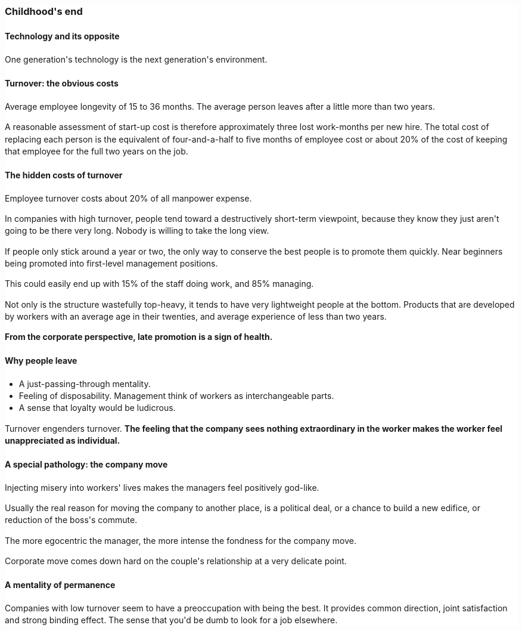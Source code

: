 ### Childhood's end

#### Technology and its opposite

One generation's technology is the next generation's environment.

#### Turnover: the obvious costs

Average employee longevity of 15 to 36 months. The average person leaves after a little more than two years.

A reasonable assessment of start-up cost is therefore approximately three lost work-months per new hire. The total cost of replacing each person is the equivalent of four-and-a-half to five months of employee cost or about 20% of the cost of keeping that employee for the full two years on the job.

#### The hidden costs of turnover

Employee turnover costs about 20% of all manpower expense.

In companies with high turnover, people tend toward a destructively short-term viewpoint, because they know they just aren't going to be there very long. Nobody is willing to take the long view.

If people only stick around a year or two, the only way to conserve the best people is to promote them quickly. Near beginners being promoted into first-level management positions.

This could easily end up with 15% of the staff doing work, and 85% managing.

Not only is the structure wastefully top-heavy, it tends to have very lightweight people at the bottom. Products that are developed by workers with an average age in their twenties, and average experience of less than two years.

**From the corporate perspective, late promotion is a sign of health.**

#### Why people leave

* A just-passing-through mentality.
* Feeling of disposability. Management think of workers as interchangeable parts.
* A sense that loyalty would be ludicrous.

Turnover engenders turnover. **The feeling that the company sees nothing extraordinary in the worker makes the worker feel unappreciated as individual.**

#### A special pathology: the company move

Injecting misery into workers' lives makes the managers feel positively god-like.

Usually the real reason for moving the company to another place, is a political deal, or a chance to build a new edifice, or reduction of the boss's commute.

The more egocentric the manager, the more intense the fondness for the company move.

Corporate move comes down hard on the couple's relationship at a very delicate point.


#### A mentality of permanence

Companies with low turnover seem to have a preoccupation with being the best. It provides common direction, joint satisfaction and strong binding effect. The sense that you'd be dumb to look for a job elsewhere.
